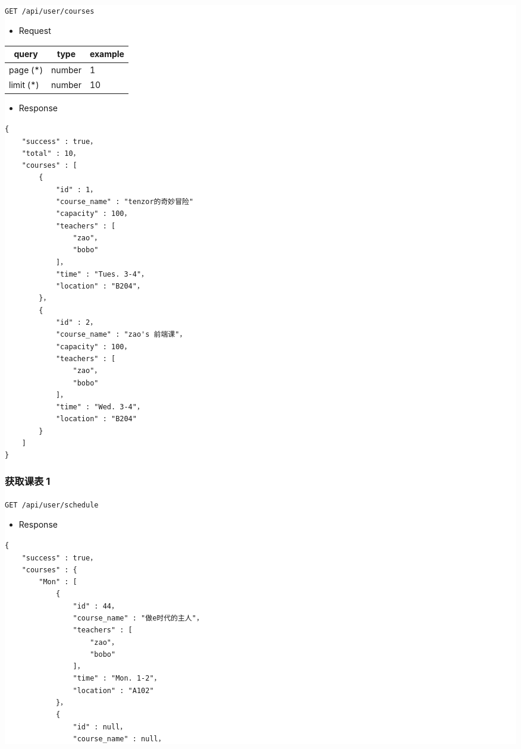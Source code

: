 `GET /api/user/courses`

- Request

| query     | type   | example |
| --------- | ------ | ------- |
| page (*)  | number | 1       |
| limit (*) | number | 10      |

- Response

```
{
	"success" : true，
	"total" : 10，
	"courses" : [
        {
            "id" : 1，
            "course_name" : "tenzor的奇妙冒险"
            "capacity" : 100，
            "teachers" : [
                "zao"，
                "bobo"
            ]，
           	"time" : "Tues. 3-4"，
            "location" : "B204"，
        }，
        {
            "id" : 2，
            "course_name" : "zao's 前端课"，
            "capacity" : 100，
            "teachers" : [
                "zao"，
                "bobo"
            ]，
            "time" : "Wed. 3-4"，
            "location" : "B204"
        }
	]
}
```

### 获取课表 1

`GET /api/user/schedule`

- Response

```
{
	"success" : true，
	"courses" : {
		"Mon" : [
            {
                "id" : 44，
                "course_name" : "做e时代的主人"，
                "teachers" : [
                    "zao"，
                    "bobo"
                ]，
                "time" : "Mon. 1-2"，
                "location" : "A102"
            }，
            {
                "id" : null，
                "course_name" : null，
```
